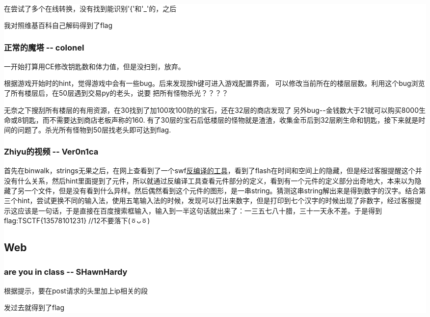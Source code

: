 在尝试了多个在线转换，没有找到能识别'{'和'_'的，之后

我对照维基百科自己解码得到了flag

### 正常的魔塔 -- colonel

一开始打算用CE修改钥匙数和体力值，但是没扫到，放弃。

根据游戏开始时的hint，觉得游戏中会有一些bug。后来发现按h键可进入游戏配置界面，
可以修改当前所在的楼层层数。利用这个bug浏览了所有楼层后，在50层遇到交易py的老头，说要
把所有怪物杀光？？？？

无奈之下搜刮所有楼层的有用资源，在30找到了加100攻100防的宝石，还在32层的商店发现了
另外bug--金钱数大于21就可以购买8000生命或8钥匙，而不需要达到商店老板声称的160.
有了30层的宝石后低楼层的怪物就是渣渣，收集金币后到32层刷生命和钥匙，接下来就是时间的问题了。杀光所有怪物到50层找老头即可达到flag.

### Zhiyu的视频 -- Ver0n1ca

首先在binwalk，strings无果之后，在网上查看到了一个swf[反编译的工具](https://www.52pojie.cn/thread-501799-1-1.html)，看到了flash在时间和空间上的隐藏，但是经过客服提醒这个并没有什么关系，然后hint里面提到了元件，所以就通过反编译工具查看元件部分的定义，看到有一个元件的定义部分出奇地大，本来以为隐藏了另一个文件，但是没有看到什么异样。然后偶然看到这个元件的图形，是一串string。猜测这串string解出来是得到数字的汉字。结合第三个hint，尝试更换不同的输入法，使用五笔输入法的时候，发现可以打出来数字，但是打印到七个汉字的时候出现了非数字，经过客服提示这应该是一句话，于是直接在百度搜索框输入，输入到一半这句话就出来了：一三五七八十腊，三十一天永不差。于是得到flag:TSCTF{13578101231}  //12不要落下(ㆆᴗㆆ)

## Web

### are you in class -- SHawnHardy

根据提示，要在post请求的头里加上ip相关的段

发过去就得到了flag
